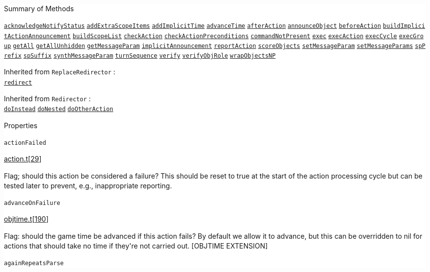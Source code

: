 

<span class="hdln">Summary of Methods</span>  



[`acknowledgeNotifyStatus`](#acknowledgeNotifyStatus) [`addExtraScopeItems`](#addExtraScopeItems) [`addImplicitTime`](#addImplicitTime) [`advanceTime`](#advanceTime) [`afterAction`](#afterAction) [`announceObject`](#announceObject) [`beforeAction`](#beforeAction) [`buildImplicitActionAnnouncement`](#buildImplicitActionAnnouncement) [`buildScopeList`](#buildScopeList) [`checkAction`](#checkAction) [`checkActionPreconditions`](#checkActionPreconditions) [`commandNotPresent`](#commandNotPresent) [`exec`](#exec) [`execAction`](#execAction) [`execCycle`](#execCycle) [`execGroup`](#execGroup) [`getAll`](#getAll) [`getAllUnhidden`](#getAllUnhidden) [`getMessageParam`](#getMessageParam) [`implicitAnnouncement`](#implicitAnnouncement) [`reportAction`](#reportAction) [`scoreObjects`](#scoreObjects) [`setMessageParam`](#setMessageParam) [`setMessageParams`](#setMessageParams) [`spPrefix`](#spPrefix) [`spSuffix`](#spSuffix) [`synthMessageParam`](#synthMessageParam) [`turnSequence`](#turnSequence) [`verify`](#verify) [`verifyObjRole`](#verifyObjRole) [`wrapObjectsNP`](#wrapObjectsNP)

Inherited from `ReplaceRedirector` :  
[`redirect`](../object/ReplaceRedirector.html#redirect)

Inherited from `Redirector` :  
[`doInstead`](../object/Redirector.html#doInstead) [`doNested`](../object/Redirector.html#doNested) [`doOtherAction`](../object/Redirector.html#doOtherAction)

<span id="_Properties_"></span>



<span class="hdln">Properties</span>  



<span id="actionFailed"></span>

`actionFailed`

[action.t](../file/action.t.html)\[[29](../source/action.t.html#29)\]



Flag; should this action be considered a failure? This should be reset
to true at the start of the action processing cycle but can be tested
later to prevent, e.g., inappropriate reporting.



<span id="advanceOnFailure"></span>

`advanceOnFailure`

[objtime.t](../file/objtime.t.html)\[[190](../source/objtime.t.html#190)\]



Flag: should the game time be advanced if this action fails? By default
we allow it to advance, but this can be overridden to nil for actions
that should take no time if they're not carried out. \[OBJTIME
EXTENSION\]



<span id="againRepeatsParse"></span>

`againRepeatsParse`
